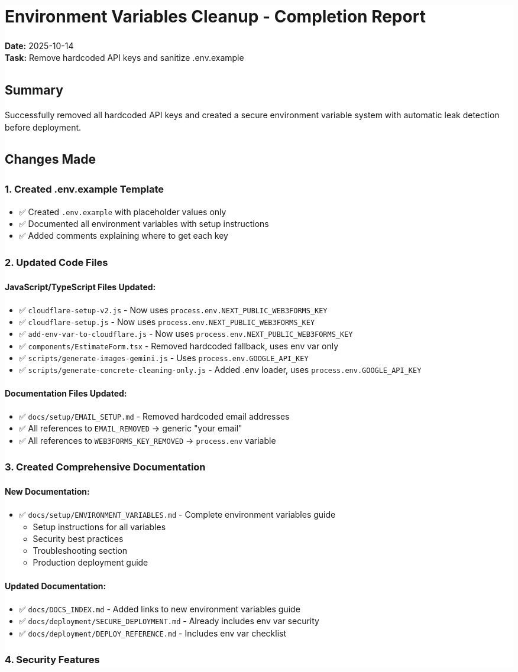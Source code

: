 # Environment Variables Cleanup - Completion Report

**Date:** 2025-10-14  
**Task:** Remove hardcoded API keys and sanitize .env.example

## Summary

Successfully removed all hardcoded API keys and created a secure environment variable system with automatic leak detection before deployment.

## Changes Made

### 1. Created .env.example Template
- ✅ Created `.env.example` with placeholder values only
- ✅ Documented all environment variables with setup instructions
- ✅ Added comments explaining where to get each key

### 2. Updated Code Files

#### JavaScript/TypeScript Files Updated:
- ✅ `cloudflare-setup-v2.js` - Now uses `process.env.NEXT_PUBLIC_WEB3FORMS_KEY`
- ✅ `cloudflare-setup.js` - Now uses `process.env.NEXT_PUBLIC_WEB3FORMS_KEY`
- ✅ `add-env-var-to-cloudflare.js` - Now uses `process.env.NEXT_PUBLIC_WEB3FORMS_KEY`
- ✅ `components/EstimateForm.tsx` - Removed hardcoded fallback, uses env var only
- ✅ `scripts/generate-images-gemini.js` - Uses `process.env.GOOGLE_API_KEY`
- ✅ `scripts/generate-concrete-cleaning-only.js` - Added .env loader, uses `process.env.GOOGLE_API_KEY`

#### Documentation Files Updated:
- ✅ `docs/setup/EMAIL_SETUP.md` - Removed hardcoded email addresses
- ✅ All references to `EMAIL_REMOVED` → generic "your email"
- ✅ All references to `WEB3FORMS_KEY_REMOVED` → `process.env` variable

### 3. Created Comprehensive Documentation

#### New Documentation:
- ✅ `docs/setup/ENVIRONMENT_VARIABLES.md` - Complete environment variables guide
  - Setup instructions for all variables
  - Security best practices
  - Troubleshooting section
  - Production deployment guide

#### Updated Documentation:
- ✅ `docs/DOCS_INDEX.md` - Added links to new environment variables guide
- ✅ `docs/deployment/SECURE_DEPLOYMENT.md` - Already includes env var security
- ✅ `docs/deployment/DEPLOY_REFERENCE.md` - Includes env var checklist

### 4. Security Features
